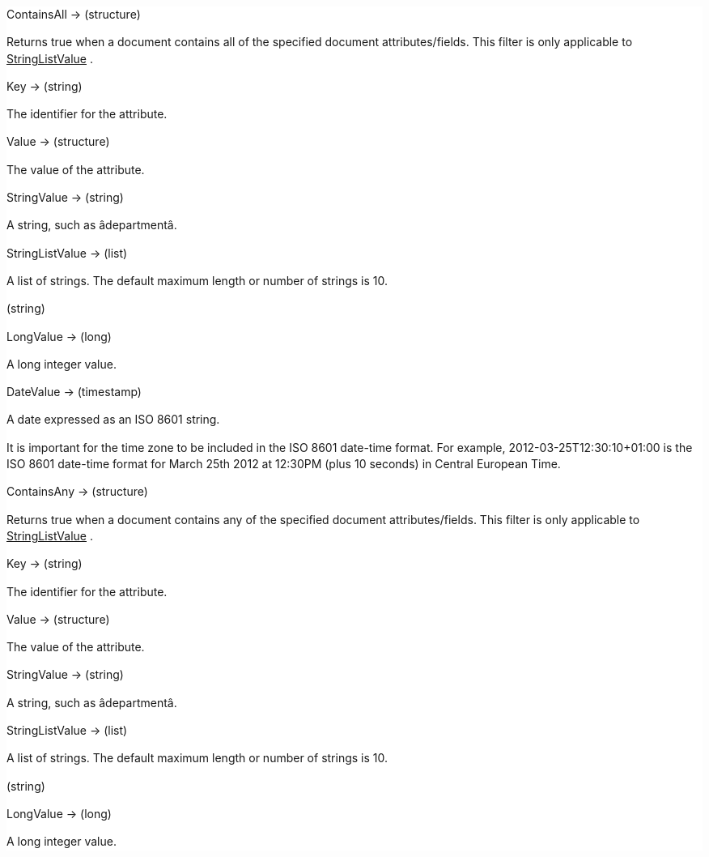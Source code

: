 ContainsAll -> (structure)

Returns true when a document contains all of the specified document attributes/fields. This filter is only applicable to [StringListValue](https://docs.aws.amazon.com/kendra/latest/APIReference/API_DocumentAttributeValue.html) .

Key -> (string)

The identifier for the attribute.

Value -> (structure)

The value of the attribute.

StringValue -> (string)

A string, such as âdepartmentâ.

StringListValue -> (list)

A list of strings. The default maximum length or number of strings is 10.

(string)

LongValue -> (long)

A long integer value.

DateValue -> (timestamp)

A date expressed as an ISO 8601 string.

It is important for the time zone to be included in the ISO 8601 date-time format. For example, 2012-03-25T12:30:10+01:00 is the ISO 8601 date-time format for March 25th 2012 at 12:30PM (plus 10 seconds) in Central European Time.

ContainsAny -> (structure)

Returns true when a document contains any of the specified document attributes/fields. This filter is only applicable to [StringListValue](https://docs.aws.amazon.com/kendra/latest/APIReference/API_DocumentAttributeValue.html) .

Key -> (string)

The identifier for the attribute.

Value -> (structure)

The value of the attribute.

StringValue -> (string)

A string, such as âdepartmentâ.

StringListValue -> (list)

A list of strings. The default maximum length or number of strings is 10.

(string)

LongValue -> (long)

A long integer value.
